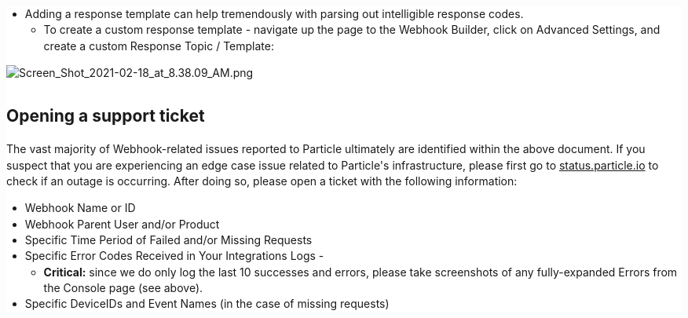 * Adding a response template can help tremendously with parsing out intelligible response codes.  
   * To create a custom response template - navigate up the page to the Webhook Builder, click on Advanced Settings, and create a custom Response Topic / Template:  
         
![Screen_Shot_2021-02-18_at_8.38.09_AM.png](/assets/images/support/Screen_Shot_2021-02-18_at_8.38.09_AM.png)

## Opening a support ticket

The vast majority of Webhook-related issues reported to Particle ultimately are identified within the above document. If you suspect that you are experiencing an edge case issue related to Particle's infrastructure, please first go to [status.particle.io](https://status.particle.io/) to check if an outage is occurring. After doing so, please open a ticket with the following information:

* Webhook Name or ID
* Webhook Parent User and/or Product
* Specific Time Period of Failed and/or Missing Requests
* Specific Error Codes Received in Your Integrations Logs -  
   * **Critical:** since we do only log the last 10 successes and errors, please take screenshots of any fully-expanded Errors from the Console page (see above).
* Specific DeviceIDs and Event Names (in the case of missing requests)

